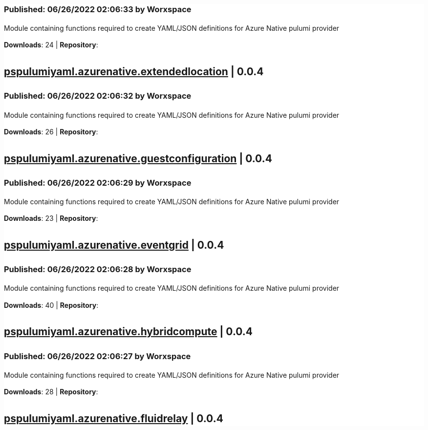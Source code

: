 ### Published: 06/26/2022 02:06:33 by Worxspace

Module containing functions required to create YAML/JSON definitions for Azure Native pulumi provider

__Downloads__: 24 | __Repository__: 

## [pspulumiyaml.azurenative.extendedlocation](https://www.powershellgallery.com/Packages/pspulumiyaml.azurenative.extendedlocation/0.0.4) | 0.0.4

### Published: 06/26/2022 02:06:32 by Worxspace

Module containing functions required to create YAML/JSON definitions for Azure Native pulumi provider

__Downloads__: 26 | __Repository__: 

## [pspulumiyaml.azurenative.guestconfiguration](https://www.powershellgallery.com/Packages/pspulumiyaml.azurenative.guestconfiguration/0.0.4) | 0.0.4

### Published: 06/26/2022 02:06:29 by Worxspace

Module containing functions required to create YAML/JSON definitions for Azure Native pulumi provider

__Downloads__: 23 | __Repository__: 

## [pspulumiyaml.azurenative.eventgrid](https://www.powershellgallery.com/Packages/pspulumiyaml.azurenative.eventgrid/0.0.4) | 0.0.4

### Published: 06/26/2022 02:06:28 by Worxspace

Module containing functions required to create YAML/JSON definitions for Azure Native pulumi provider

__Downloads__: 40 | __Repository__: 

## [pspulumiyaml.azurenative.hybridcompute](https://www.powershellgallery.com/Packages/pspulumiyaml.azurenative.hybridcompute/0.0.4) | 0.0.4

### Published: 06/26/2022 02:06:27 by Worxspace

Module containing functions required to create YAML/JSON definitions for Azure Native pulumi provider

__Downloads__: 28 | __Repository__: 

## [pspulumiyaml.azurenative.fluidrelay](https://www.powershellgallery.com/Packages/pspulumiyaml.azurenative.fluidrelay/0.0.4) | 0.0.4
